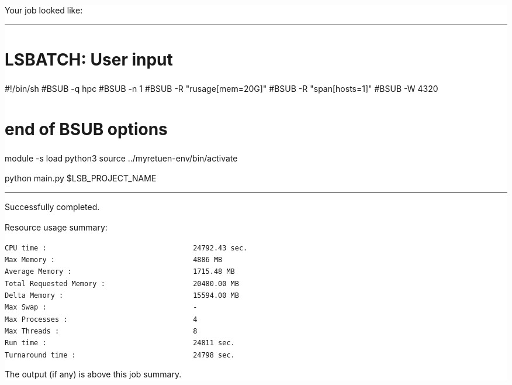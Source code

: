 Your job looked like:

------------------------------------------------------------
# LSBATCH: User input
#!/bin/sh
#BSUB -q hpc
#BSUB -n 1
#BSUB -R "rusage[mem=20G]"
#BSUB -R "span[hosts=1]"
#BSUB -W 4320
# end of BSUB options

module -s load python3
source ../myretuen-env/bin/activate

python main.py $LSB_PROJECT_NAME


------------------------------------------------------------

Successfully completed.

Resource usage summary:

    CPU time :                                   24792.43 sec.
    Max Memory :                                 4886 MB
    Average Memory :                             1715.48 MB
    Total Requested Memory :                     20480.00 MB
    Delta Memory :                               15594.00 MB
    Max Swap :                                   -
    Max Processes :                              4
    Max Threads :                                8
    Run time :                                   24811 sec.
    Turnaround time :                            24798 sec.

The output (if any) is above this job summary.

